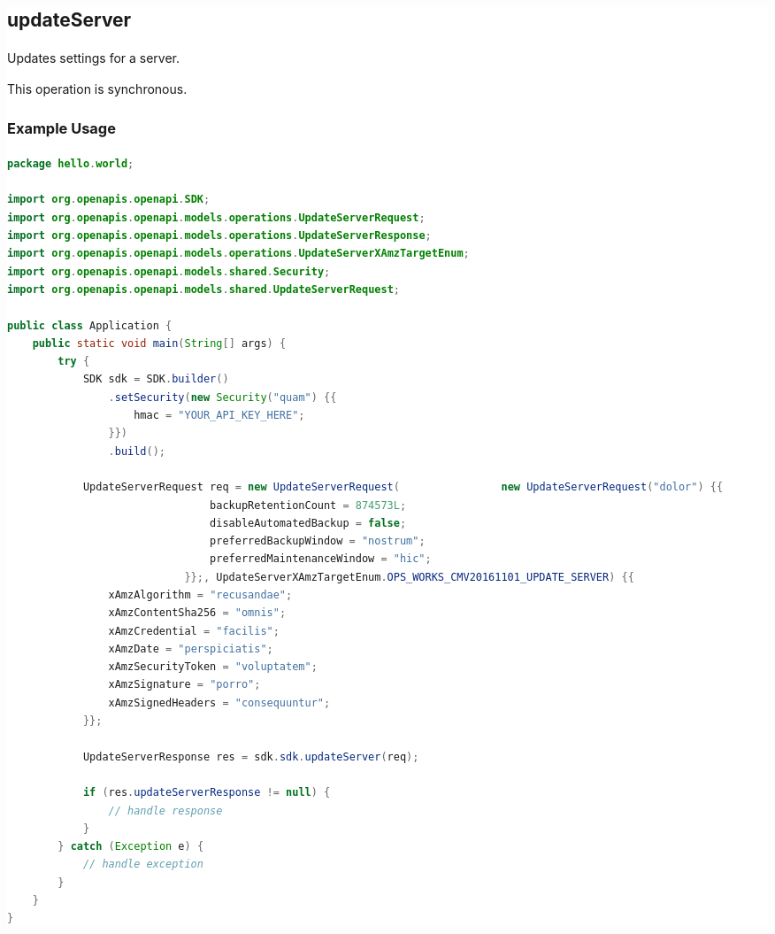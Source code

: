 ## updateServer

<p> Updates settings for a server. </p> <p> This operation is synchronous. </p>

### Example Usage

```java
package hello.world;

import org.openapis.openapi.SDK;
import org.openapis.openapi.models.operations.UpdateServerRequest;
import org.openapis.openapi.models.operations.UpdateServerResponse;
import org.openapis.openapi.models.operations.UpdateServerXAmzTargetEnum;
import org.openapis.openapi.models.shared.Security;
import org.openapis.openapi.models.shared.UpdateServerRequest;

public class Application {
    public static void main(String[] args) {
        try {
            SDK sdk = SDK.builder()
                .setSecurity(new Security("quam") {{
                    hmac = "YOUR_API_KEY_HERE";
                }})
                .build();

            UpdateServerRequest req = new UpdateServerRequest(                new UpdateServerRequest("dolor") {{
                                backupRetentionCount = 874573L;
                                disableAutomatedBackup = false;
                                preferredBackupWindow = "nostrum";
                                preferredMaintenanceWindow = "hic";
                            }};, UpdateServerXAmzTargetEnum.OPS_WORKS_CMV20161101_UPDATE_SERVER) {{
                xAmzAlgorithm = "recusandae";
                xAmzContentSha256 = "omnis";
                xAmzCredential = "facilis";
                xAmzDate = "perspiciatis";
                xAmzSecurityToken = "voluptatem";
                xAmzSignature = "porro";
                xAmzSignedHeaders = "consequuntur";
            }};            

            UpdateServerResponse res = sdk.sdk.updateServer(req);

            if (res.updateServerResponse != null) {
                // handle response
            }
        } catch (Exception e) {
            // handle exception
        }
    }
}
```
